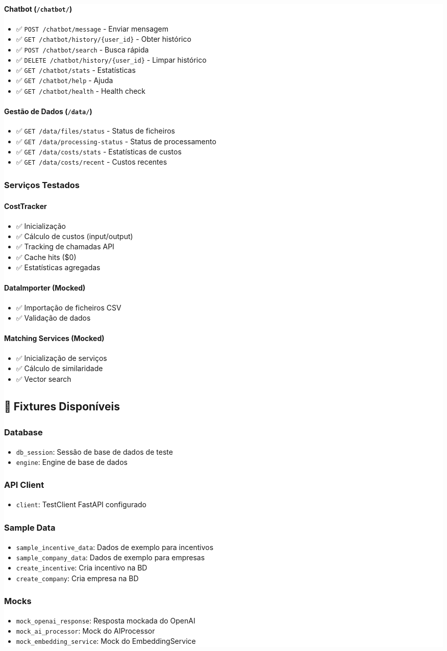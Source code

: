 #### Chatbot (`/chatbot/`)
- ✅ `POST /chatbot/message` - Enviar mensagem
- ✅ `GET /chatbot/history/{user_id}` - Obter histórico
- ✅ `POST /chatbot/search` - Busca rápida
- ✅ `DELETE /chatbot/history/{user_id}` - Limpar histórico
- ✅ `GET /chatbot/stats` - Estatísticas
- ✅ `GET /chatbot/help` - Ajuda
- ✅ `GET /chatbot/health` - Health check

#### Gestão de Dados (`/data/`)
- ✅ `GET /data/files/status` - Status de ficheiros
- ✅ `GET /data/processing-status` - Status de processamento
- ✅ `GET /data/costs/stats` - Estatísticas de custos
- ✅ `GET /data/costs/recent` - Custos recentes

### Serviços Testados

#### CostTracker
- ✅ Inicialização
- ✅ Cálculo de custos (input/output)
- ✅ Tracking de chamadas API
- ✅ Cache hits ($0)
- ✅ Estatísticas agregadas

#### DataImporter (Mocked)
- ✅ Importação de ficheiros CSV
- ✅ Validação de dados

#### Matching Services (Mocked)
- ✅ Inicialização de serviços
- ✅ Cálculo de similaridade
- ✅ Vector search

## 🔧 Fixtures Disponíveis

### Database
- `db_session`: Sessão de base de dados de teste
- `engine`: Engine de base de dados

### API Client
- `client`: TestClient FastAPI configurado

### Sample Data
- `sample_incentive_data`: Dados de exemplo para incentivos
- `sample_company_data`: Dados de exemplo para empresas
- `create_incentive`: Cria incentivo na BD
- `create_company`: Cria empresa na BD

### Mocks
- `mock_openai_response`: Resposta mockada do OpenAI
- `mock_ai_processor`: Mock do AIProcessor
- `mock_embedding_service`: Mock do EmbeddingService
